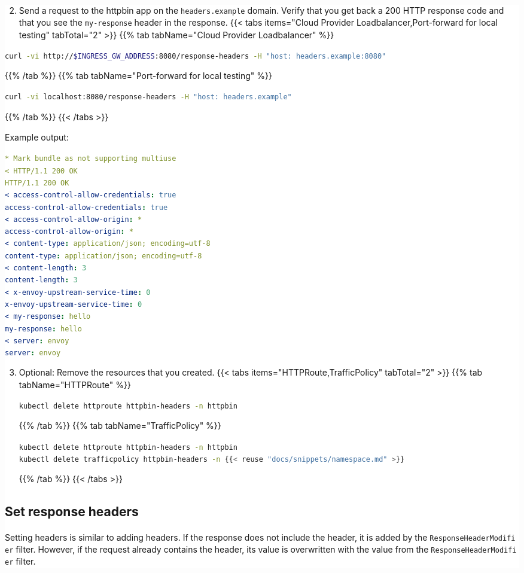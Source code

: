 2. Send a request to the httpbin app on the `headers.example` domain. Verify that you get back a 200 HTTP response code and that you see the `my-response` header in the response. 
   {{< tabs items="Cloud Provider Loadbalancer,Port-forward for local testing" tabTotal="2" >}}
{{% tab tabName="Cloud Provider Loadbalancer" %}}
```sh
curl -vi http://$INGRESS_GW_ADDRESS:8080/response-headers -H "host: headers.example:8080"
```
{{% /tab %}}
{{% tab tabName="Port-forward for local testing" %}}
```sh
curl -vi localhost:8080/response-headers -H "host: headers.example"
```
{{% /tab %}}
   {{< /tabs >}}

   Example output: 
   ```yaml {linenos=table,hl_lines=[14,15],linenostart=1}
   * Mark bundle as not supporting multiuse
   < HTTP/1.1 200 OK
   HTTP/1.1 200 OK
   < access-control-allow-credentials: true
   access-control-allow-credentials: true
   < access-control-allow-origin: *
   access-control-allow-origin: *
   < content-type: application/json; encoding=utf-8
   content-type: application/json; encoding=utf-8
   < content-length: 3
   content-length: 3
   < x-envoy-upstream-service-time: 0
   x-envoy-upstream-service-time: 0
   < my-response: hello
   my-response: hello
   < server: envoy
   server: envoy
   ```

3. Optional: Remove the resources that you created. 
   {{< tabs items="HTTPRoute,TrafficPolicy" tabTotal="2" >}}
   {{% tab tabName="HTTPRoute" %}}
   ```sh
   kubectl delete httproute httpbin-headers -n httpbin
   ```
   {{% /tab %}}
   {{% tab tabName="TrafficPolicy" %}}
   ```sh
   kubectl delete httproute httpbin-headers -n httpbin
   kubectl delete trafficpolicy httpbin-headers -n {{< reuse "docs/snippets/namespace.md" >}}
   ```
   {{% /tab %}}
   {{< /tabs >}}

## Set response headers 

Setting headers is similar to adding headers. If the response does not include the header, it is added by the `ResponseHeaderModifier` filter. However, if the request already contains the header, its value is overwritten with the value from the `ResponseHeaderModifier` filter. 
